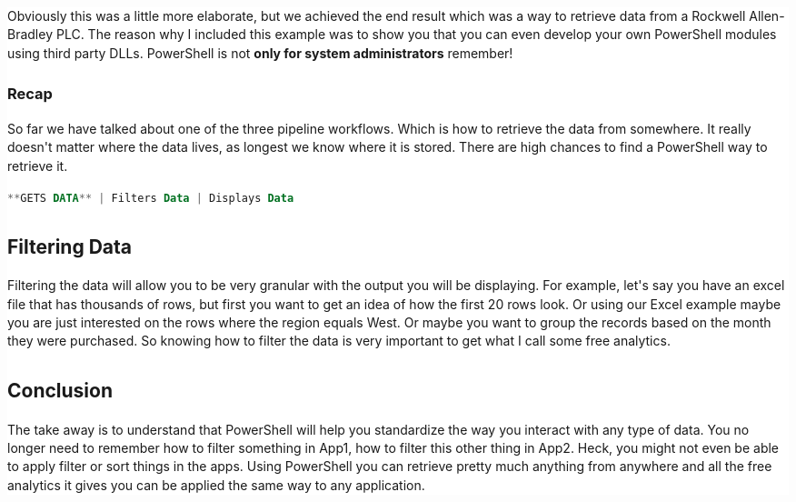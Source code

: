 Obviously this was a little more elaborate, but we achieved the end result which was a way to retrieve data from a Rockwell Allen-Bradley PLC. The reason why I included this example was to show you that you can even develop your own PowerShell modules using third party DLLs. PowerShell is not __only for system administrators__ remember!

### Recap

So far we have talked about one of the three pipeline workflows. Which is how to retrieve the data from somewhere. It really doesn't matter where the data lives, as longest we know where it is stored. There are high chances to find a PowerShell way to retrieve it.

```PowerShell
**GETS DATA** | Filters Data | Displays Data
```

## Filtering Data

Filtering the data will allow you to be very granular with the output you will be displaying. For example, let's say you have an excel file that has thousands of rows, but first you want to get an idea of how the first 20 rows look. Or using our Excel example maybe you are just interested on the rows where the region equals West. Or maybe you want to group the records based on the month they were purchased. So knowing how to filter the data is very important to get what I call some free analytics.



## Conclusion

The take away is to understand that PowerShell will help you standardize the way you interact with any type of data. You no longer need to remember how to filter something in App1, how to filter this other thing in App2. Heck, you might not even be able to apply filter or sort things in the apps. Using PowerShell you can retrieve pretty much anything from anywhere and all the free analytics it gives you can be applied the same way to any application.
